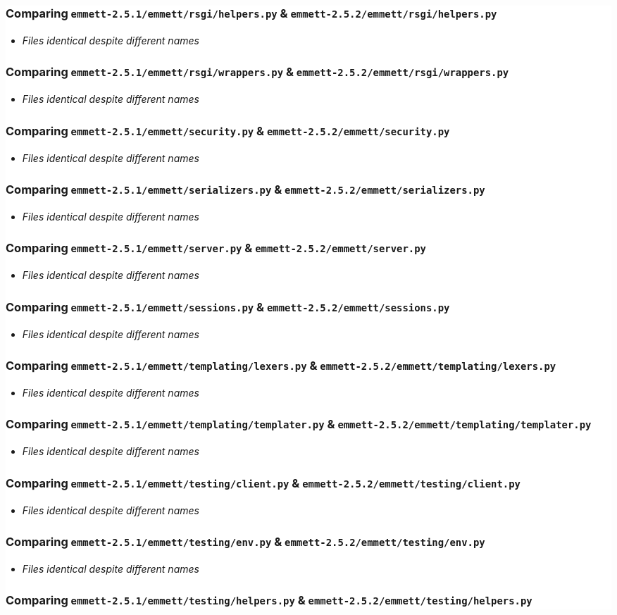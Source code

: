 ### Comparing `emmett-2.5.1/emmett/rsgi/helpers.py` & `emmett-2.5.2/emmett/rsgi/helpers.py`

 * *Files identical despite different names*

### Comparing `emmett-2.5.1/emmett/rsgi/wrappers.py` & `emmett-2.5.2/emmett/rsgi/wrappers.py`

 * *Files identical despite different names*

### Comparing `emmett-2.5.1/emmett/security.py` & `emmett-2.5.2/emmett/security.py`

 * *Files identical despite different names*

### Comparing `emmett-2.5.1/emmett/serializers.py` & `emmett-2.5.2/emmett/serializers.py`

 * *Files identical despite different names*

### Comparing `emmett-2.5.1/emmett/server.py` & `emmett-2.5.2/emmett/server.py`

 * *Files identical despite different names*

### Comparing `emmett-2.5.1/emmett/sessions.py` & `emmett-2.5.2/emmett/sessions.py`

 * *Files identical despite different names*

### Comparing `emmett-2.5.1/emmett/templating/lexers.py` & `emmett-2.5.2/emmett/templating/lexers.py`

 * *Files identical despite different names*

### Comparing `emmett-2.5.1/emmett/templating/templater.py` & `emmett-2.5.2/emmett/templating/templater.py`

 * *Files identical despite different names*

### Comparing `emmett-2.5.1/emmett/testing/client.py` & `emmett-2.5.2/emmett/testing/client.py`

 * *Files identical despite different names*

### Comparing `emmett-2.5.1/emmett/testing/env.py` & `emmett-2.5.2/emmett/testing/env.py`

 * *Files identical despite different names*

### Comparing `emmett-2.5.1/emmett/testing/helpers.py` & `emmett-2.5.2/emmett/testing/helpers.py`
